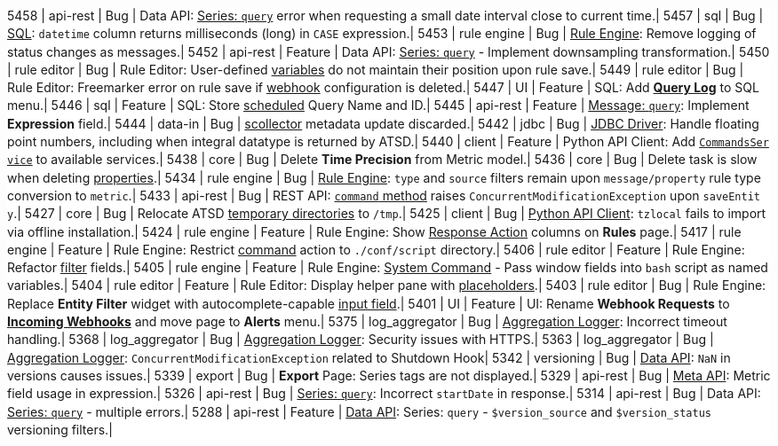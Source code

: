 5458 | api-rest | Bug | Data API: [Series: `query`](../../api/data/series/query.md) error when requesting a small date interval close to current time.|
5457 | sql | Bug | [SQL](../../sql/README.md): `datetime` column returns milliseconds (long) in `CASE` expression.|
5453 | rule engine | Bug | [Rule Engine](../../rule-engine/README.md): Remove logging of status changes as messages.|
5452 | api-rest | Feature | Data API: [Series: `query`](../../api/data/series/downsample.md) - Implement downsampling transformation.|
5450 | rule editor | Bug | Rule Editor: User-defined [variables](../../rule-engine/variables.md) do not maintain their position upon rule save.|
5449 | rule editor | Bug | Rule Editor: Freemarker error on rule save if [webhook](../../rule-engine/notifications/README.md) configuration is deleted.|
5447 | UI | Feature | SQL: Add [**Query Log**](../../sql/performance.md#query-logging) to SQL menu.|
5446 | sql | Feature | SQL: Store [scheduled](../../sql/scheduled-sql.md) Query Name and ID.|
5445 | api-rest | Feature | [Message: `query`](../../api/data/messages/query.md): Implement **Expression** field.|
5444 | data-in | Bug | [scollector](../../integration/scollector/README.md) metadata update discarded.|
5442 | jdbc | Bug | [JDBC Driver](https://github.com/axibase/atsd-jdbc): Handle floating point numbers, including when integral datatype is returned by ATSD.|
5440 | client | Feature | Python API Client: Add [`CommandsService`](https://github.com/axibase/atsd-api-python/blob/master/atsd_client/services.py#L676) to available services.|
5438 | core | Bug | Delete **Time Precision** from Metric model.|
5436 | core | Bug | Delete task is slow when deleting [properties](../../administration/data_retention.md#deleting-properties).|
5434 | rule engine | Bug | [Rule Engine](../../rule-engine/README.md): `type` and `source` filters remain upon `message/property` rule type conversion to `metric`.|
5433 | api-rest | Bug | REST API: [`command` method](../../api/data/ext/command.md) raises `ConcurrentModificationException` upon `saveEntity`.|
5427 | core | Bug | Relocate ATSD [temporary directories](../../administration/change-owner.md#temporary-directories) to `/tmp`.|
5425 | client | Bug | [Python API Client](https://github.com/axibase/atsd-api-python): `tzlocal` fails to import via offline installation.|
5424 | rule engine | Feature | Rule Engine: Show [Response Action](../../rule-engine/README.md#actions) columns on **Rules** page.|
5417 | rule engine | Feature | Rule Engine: Restrict [command](../../rule-engine/scripts.md) action to `./conf/script` directory.|
5406 | rule editor | Feature | Rule Engine: Refactor [filter](../../rule-engine/filters.md) fields.|
5405 | rule engine | Feature | Rule Engine: [System Command](../../rule-engine/scripts.md) - Pass window fields into `bash` script as named variables.|
5404 | rule editor | Feature | Rule Editor: Display helper pane with [placeholders](../../rule-engine/placeholders.md).|
5403 | rule editor | Bug | Rule Engine: Replace **Entity Filter** widget with autocomplete-capable [input field](../../rule-engine/filters.md#entity-name-filter).|
5401 | UI | Feature | UI: Rename **Webhook Requests** to [**Incoming Webhooks**](../../rule-engine/incoming-webhooks.md) and move page to **Alerts** menu.|
5375 | log_aggregator | Bug | [Aggregation Logger](../../administration/logging.md): Incorrect timeout handling.|
5368 | log_aggregator | Bug | [Aggregation Logger](https://github.com/axibase/aggregation-log-filter): Security issues with HTTPS.|
5363 | log_aggregator | Bug | [Aggregation Logger](https://github.com/axibase/aggregation-log-filter): `ConcurrentModificationException` related to Shutdown Hook|
5342 | versioning | Bug | [Data API](../../api/data/README.md): `NaN` in versions causes issues.|
5339 | export | Bug | **Export** Page: Series tags are not displayed.|
5329 | api-rest | Bug | [Meta API](../../api/meta/README.md): Metric field usage in expression.|
5326 | api-rest | Bug | [Series: `query`](../../api/data/series/query.md): Incorrect `startDate` in response.|
5314 | api-rest | Bug | Data API: [Series: `query`](../../api/data/series/query.md) - multiple errors.|
5288 | api-rest | Feature | [Data API](../../api/data/README.md): Series: `query` - `$version_source` and `$version_status` versioning filters.|